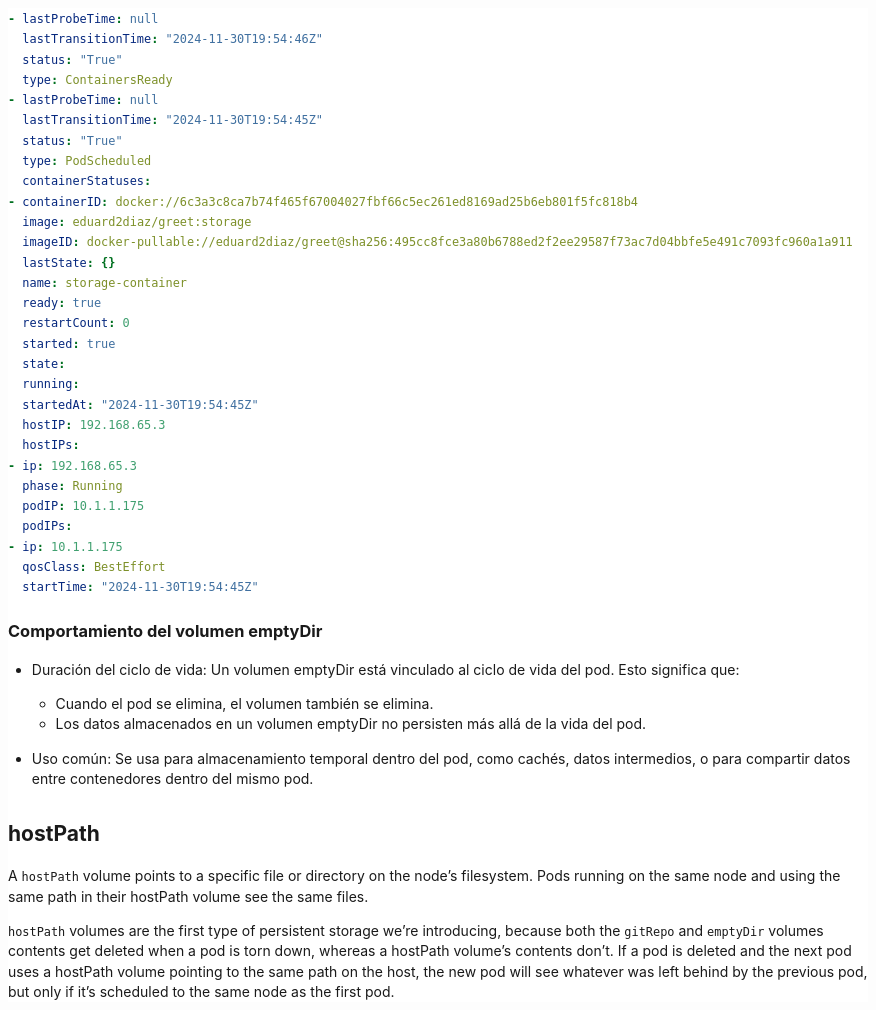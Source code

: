 ```yaml
- lastProbeTime: null
  lastTransitionTime: "2024-11-30T19:54:46Z"
  status: "True"
  type: ContainersReady
- lastProbeTime: null
  lastTransitionTime: "2024-11-30T19:54:45Z"
  status: "True"
  type: PodScheduled
  containerStatuses:
- containerID: docker://6c3a3c8ca7b74f465f67004027fbf66c5ec261ed8169ad25b6eb801f5fc818b4
  image: eduard2diaz/greet:storage
  imageID: docker-pullable://eduard2diaz/greet@sha256:495cc8fce3a80b6788ed2f2ee29587f73ac7d04bbfe5e491c7093fc960a1a911
  lastState: {}
  name: storage-container
  ready: true
  restartCount: 0
  started: true
  state:
  running:
  startedAt: "2024-11-30T19:54:45Z"
  hostIP: 192.168.65.3
  hostIPs:
- ip: 192.168.65.3
  phase: Running
  podIP: 10.1.1.175
  podIPs:
- ip: 10.1.1.175
  qosClass: BestEffort
  startTime: "2024-11-30T19:54:45Z"
```

### Comportamiento del volumen emptyDir
* Duración del ciclo de vida: Un volumen emptyDir está vinculado al ciclo de vida del pod. Esto significa que:

  * Cuando el pod se elimina, el volumen también se elimina.
  * Los datos almacenados en un volumen emptyDir no persisten más allá de la vida del pod.
* Uso común: Se usa para almacenamiento temporal dentro del pod, como cachés, datos intermedios, o para compartir datos entre contenedores dentro del mismo pod.

## hostPath
A `hostPath` volume points to a specific file or directory on the node’s filesystem. Pods running on the same node and using the same path in their hostPath volume see the same files.

`hostPath` volumes are the first type of persistent storage we’re introducing, because both the `gitRepo` and `emptyDir` volumes contents get deleted when a pod is torn down, whereas a hostPath volume’s contents don’t. If a pod is deleted and the next pod uses a hostPath volume pointing to the same path on the host, the new pod will see whatever was left behind by the previous pod, but only if it’s scheduled to the same node as the first pod.
